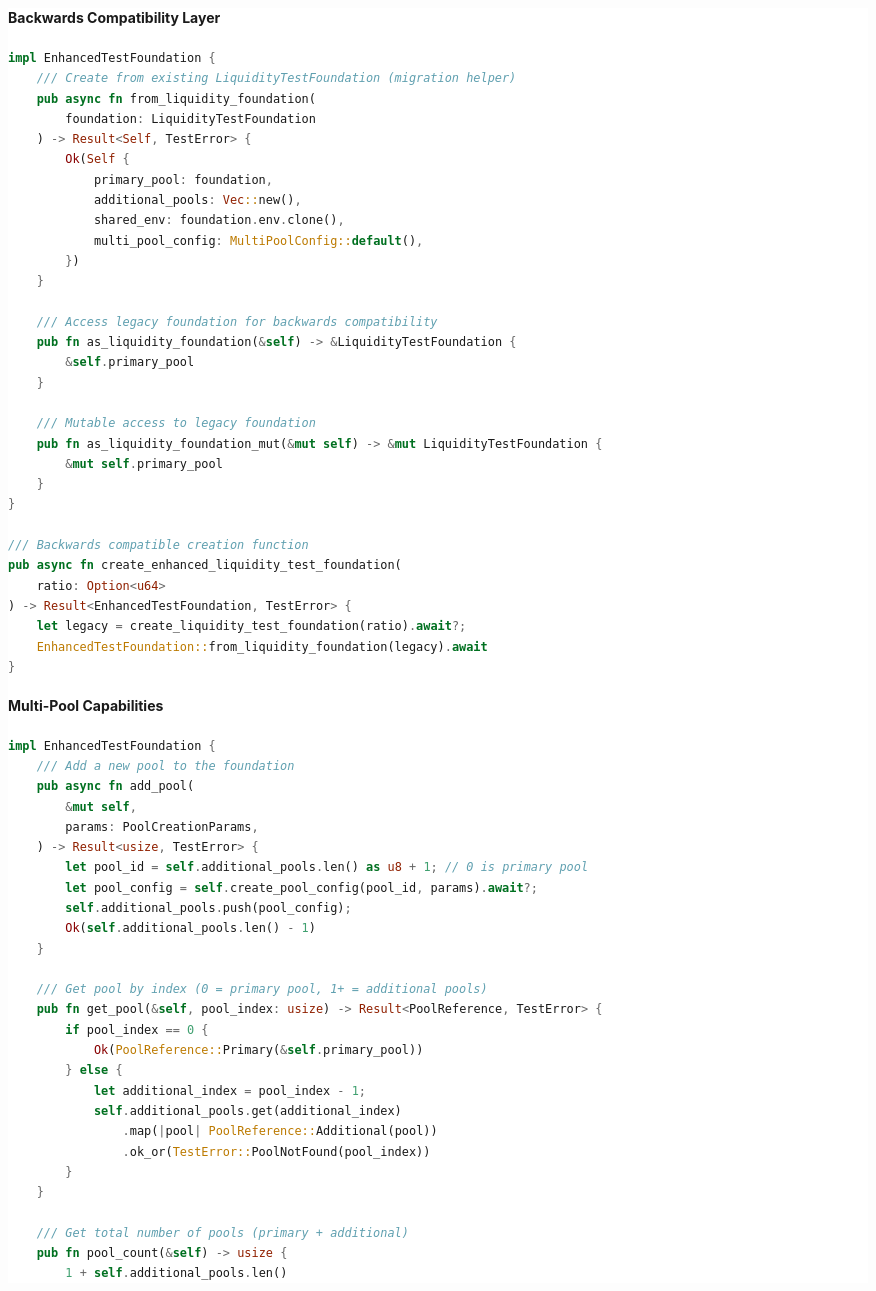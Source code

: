 #### Backwards Compatibility Layer
```rust
impl EnhancedTestFoundation {
    /// Create from existing LiquidityTestFoundation (migration helper)
    pub async fn from_liquidity_foundation(
        foundation: LiquidityTestFoundation
    ) -> Result<Self, TestError> {
        Ok(Self {
            primary_pool: foundation,
            additional_pools: Vec::new(),
            shared_env: foundation.env.clone(),
            multi_pool_config: MultiPoolConfig::default(),
        })
    }
    
    /// Access legacy foundation for backwards compatibility
    pub fn as_liquidity_foundation(&self) -> &LiquidityTestFoundation {
        &self.primary_pool
    }
    
    /// Mutable access to legacy foundation
    pub fn as_liquidity_foundation_mut(&mut self) -> &mut LiquidityTestFoundation {
        &mut self.primary_pool
    }
}

/// Backwards compatible creation function
pub async fn create_enhanced_liquidity_test_foundation(
    ratio: Option<u64>
) -> Result<EnhancedTestFoundation, TestError> {
    let legacy = create_liquidity_test_foundation(ratio).await?;
    EnhancedTestFoundation::from_liquidity_foundation(legacy).await
}
```

#### Multi-Pool Capabilities
```rust
impl EnhancedTestFoundation {
    /// Add a new pool to the foundation
    pub async fn add_pool(
        &mut self,
        params: PoolCreationParams,
    ) -> Result<usize, TestError> {
        let pool_id = self.additional_pools.len() as u8 + 1; // 0 is primary pool
        let pool_config = self.create_pool_config(pool_id, params).await?;
        self.additional_pools.push(pool_config);
        Ok(self.additional_pools.len() - 1)
    }
    
    /// Get pool by index (0 = primary pool, 1+ = additional pools)
    pub fn get_pool(&self, pool_index: usize) -> Result<PoolReference, TestError> {
        if pool_index == 0 {
            Ok(PoolReference::Primary(&self.primary_pool))
        } else {
            let additional_index = pool_index - 1;
            self.additional_pools.get(additional_index)
                .map(|pool| PoolReference::Additional(pool))
                .ok_or(TestError::PoolNotFound(pool_index))
        }
    }
    
    /// Get total number of pools (primary + additional)
    pub fn pool_count(&self) -> usize {
        1 + self.additional_pools.len()
```